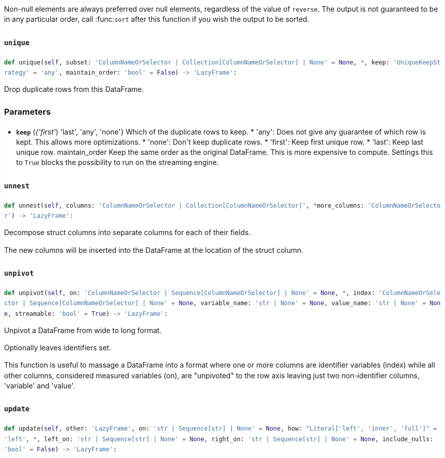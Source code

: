 Non-null elements are always preferred over null elements, regardless of
the value of `reverse`. The output is not guaranteed to be in any
particular order, call :func:`sort` after this function if you wish the
output to be sorted.

### `unique`

```python
def unique(self, subset: 'ColumnNameOrSelector | Collection[ColumnNameOrSelector] | None' = None, *, keep: 'UniqueKeepStrategy' = 'any', maintain_order: 'bool' = False) -> 'LazyFrame':
```

Drop duplicate rows from this DataFrame.

### Parameters

- **`keep`** (*{'first'*)
  'last', 'any', 'none'} Which of the duplicate rows to keep. * 'any': Does not give any guarantee of which row is kept. This allows more optimizations. * 'none': Don't keep duplicate rows. * 'first': Keep first unique row. * 'last': Keep last unique row. maintain_order Keep the same order as the original DataFrame. This is more expensive to compute. Settings this to `True` blocks the possibility to run on the streaming engine.

### `unnest`

```python
def unnest(self, columns: 'ColumnNameOrSelector | Collection[ColumnNameOrSelector]', *more_columns: 'ColumnNameOrSelector') -> 'LazyFrame':
```

Decompose struct columns into separate columns for each of their fields.

The new columns will be inserted into the DataFrame at the location of the
struct column.

### `unpivot`

```python
def unpivot(self, on: 'ColumnNameOrSelector | Sequence[ColumnNameOrSelector] | None' = None, *, index: 'ColumnNameOrSelector | Sequence[ColumnNameOrSelector] | None' = None, variable_name: 'str | None' = None, value_name: 'str | None' = None, streamable: 'bool' = True) -> 'LazyFrame':
```

Unpivot a DataFrame from wide to long format.

Optionally leaves identifiers set.

This function is useful to massage a DataFrame into a format where one or more
columns are identifier variables (index) while all other columns, considered
measured variables (on), are "unpivoted" to the row axis leaving just
two non-identifier columns, 'variable' and 'value'.

### `update`

```python
def update(self, other: 'LazyFrame', on: 'str | Sequence[str] | None' = None, how: "Literal['left', 'inner', 'full']" = 'left', *, left_on: 'str | Sequence[str] | None' = None, right_on: 'str | Sequence[str] | None' = None, include_nulls: 'bool' = False) -> 'LazyFrame':
```

